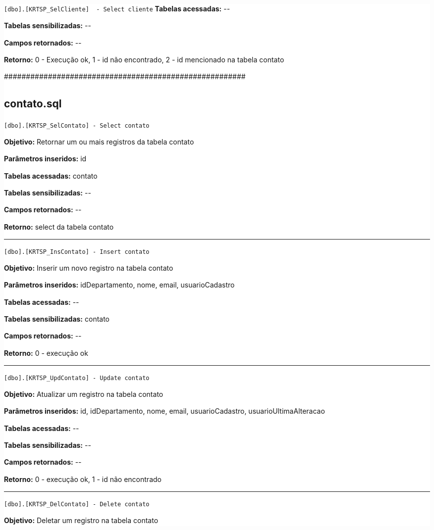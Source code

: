 ```[dbo].[KRTSP_SelCliente]  - Select cliente```
**Tabelas acessadas:** --

**Tabelas sensibilizadas:** --

**Campos retornados:** --

**Retorno:** 0 - Execução ok, 1 - id não encontrado, 2 - id mencionado na tabela contato

#######################################################

## contato.sql

```[dbo].[KRTSP_SelContato] - Select contato```

**Objetivo:** Retornar um ou mais registros da tabela contato

**Parâmetros inseridos:** id

**Tabelas acessadas:** contato

**Tabelas sensibilizadas:** --

**Campos retornados:** --

**Retorno:** select da tabela contato

---

```[dbo].[KRTSP_InsContato] - Insert contato```

**Objetivo:** Inserir um novo registro na tabela contato

**Parâmetros inseridos:** idDepartamento, nome, email, usuarioCadastro

**Tabelas acessadas:** --

**Tabelas sensibilizadas:** contato

**Campos retornados:** --

**Retorno:** 0 - execução ok

---

```[dbo].[KRTSP_UpdContato] - Update contato```

**Objetivo:** Atualizar um registro na tabela contato

**Parâmetros inseridos:** id, idDepartamento, nome, email, usuarioCadastro, usuarioUltimaAlteracao 

**Tabelas acessadas:** --

**Tabelas sensibilizadas:** --

**Campos retornados:** --

**Retorno:** 0 - execução ok, 1 - id não encontrado

---

```[dbo].[KRTSP_DelContato] - Delete contato```

**Objetivo:** Deletar um registro na tabela contato

```